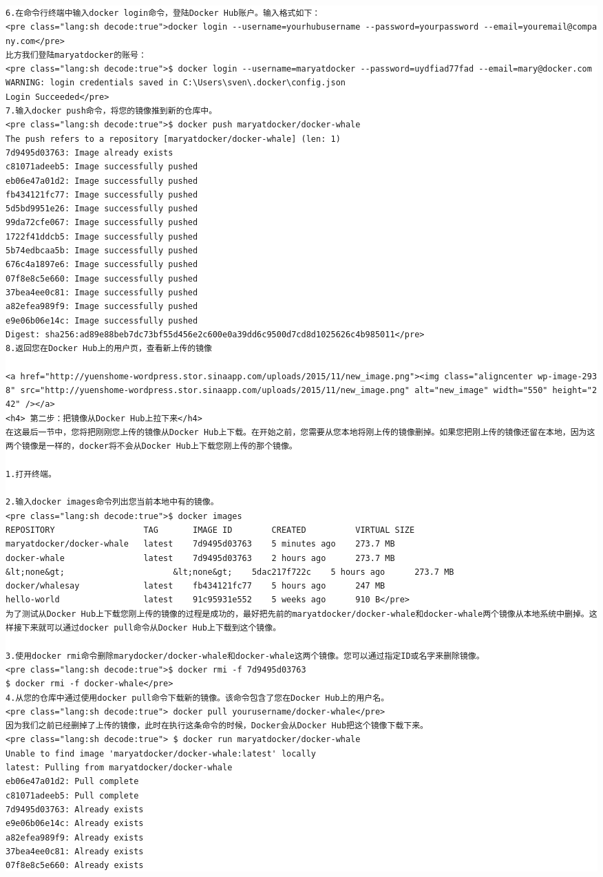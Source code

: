   ~~~ {~~ ~~~~ ~~~ ~~~~ ~~ ~ /  ===- ~~~
6.在命令行终端中输入docker login命令，登陆Docker Hub账户。输入格式如下：
<pre class="lang:sh decode:true">docker login --username=yourhubusername --password=yourpassword --email=youremail@company.com</pre>
比方我们登陆maryatdocker的账号：
<pre class="lang:sh decode:true">$ docker login --username=maryatdocker --password=uydfiad77fad --email=mary@docker.com
WARNING: login credentials saved in C:\Users\sven\.docker\config.json
Login Succeeded</pre>
7.输入docker push命令，将您的镜像推到新的仓库中。
<pre class="lang:sh decode:true">$ docker push maryatdocker/docker-whale
The push refers to a repository [maryatdocker/docker-whale] (len: 1)
7d9495d03763: Image already exists
c81071adeeb5: Image successfully pushed
eb06e47a01d2: Image successfully pushed
fb434121fc77: Image successfully pushed
5d5bd9951e26: Image successfully pushed
99da72cfe067: Image successfully pushed
1722f41ddcb5: Image successfully pushed
5b74edbcaa5b: Image successfully pushed
676c4a1897e6: Image successfully pushed
07f8e8c5e660: Image successfully pushed
37bea4ee0c81: Image successfully pushed
a82efea989f9: Image successfully pushed
e9e06b06e14c: Image successfully pushed
Digest: sha256:ad89e88beb7dc73bf55d456e2c600e0a39dd6c9500d7cd8d1025626c4b985011</pre>
8.返回您在Docker Hub上的用户页，查看新上传的镜像

<a href="http://yuenshome-wordpress.stor.sinaapp.com/uploads/2015/11/new_image.png"><img class="aligncenter wp-image-2938" src="http://yuenshome-wordpress.stor.sinaapp.com/uploads/2015/11/new_image.png" alt="new_image" width="550" height="242" /></a>
<h4> 第二步：把镜像从Docker Hub上拉下来</h4>
在这最后一节中，您将把刚刚您上传的镜像从Docker Hub上下载。在开始之前，您需要从您本地将刚上传的镜像删掉。如果您把刚上传的镜像还留在本地，因为这两个镜像是一样的，docker将不会从Docker Hub上下载您刚上传的那个镜像。

1.打开终端。

2.输入docker images命令列出您当前本地中有的镜像。
<pre class="lang:sh decode:true">$ docker images
REPOSITORY                  TAG       IMAGE ID        CREATED          VIRTUAL SIZE
maryatdocker/docker-whale   latest    7d9495d03763    5 minutes ago    273.7 MB
docker-whale                latest    7d9495d03763    2 hours ago      273.7 MB
&lt;none&gt;                      &lt;none&gt;    5dac217f722c    5 hours ago      273.7 MB
docker/whalesay             latest    fb434121fc77    5 hours ago      247 MB
hello-world                 latest    91c95931e552    5 weeks ago      910 B</pre>
为了测试从Docker Hub上下载您刚上传的镜像的过程是成功的，最好把先前的maryatdocker/docker-whale和docker-whale两个镜像从本地系统中删掉。这样接下来就可以通过docker pull命令从Docker Hub上下载到这个镜像。

3.使用docker rmi命令删除marydocker/docker-whale和docker-whale这两个镜像。您可以通过指定ID或名字来删除镜像。
<pre class="lang:sh decode:true">$ docker rmi -f 7d9495d03763
$ docker rmi -f docker-whale</pre>
4.从您的仓库中通过使用docker pull命令下载新的镜像。该命令包含了您在Docker Hub上的用户名。
<pre class="lang:sh decode:true"> docker pull yourusername/docker-whale</pre>
因为我们之前已经删掉了上传的镜像，此时在执行这条命令的时候，Docker会从Docker Hub把这个镜像下载下来。
<pre class="lang:sh decode:true"> $ docker run maryatdocker/docker-whale
  Unable to find image 'maryatdocker/docker-whale:latest' locally
  latest: Pulling from maryatdocker/docker-whale
  eb06e47a01d2: Pull complete
  c81071adeeb5: Pull complete
  7d9495d03763: Already exists
  e9e06b06e14c: Already exists
  a82efea989f9: Already exists
  37bea4ee0c81: Already exists
  07f8e8c5e660: Already exists
  ~~~